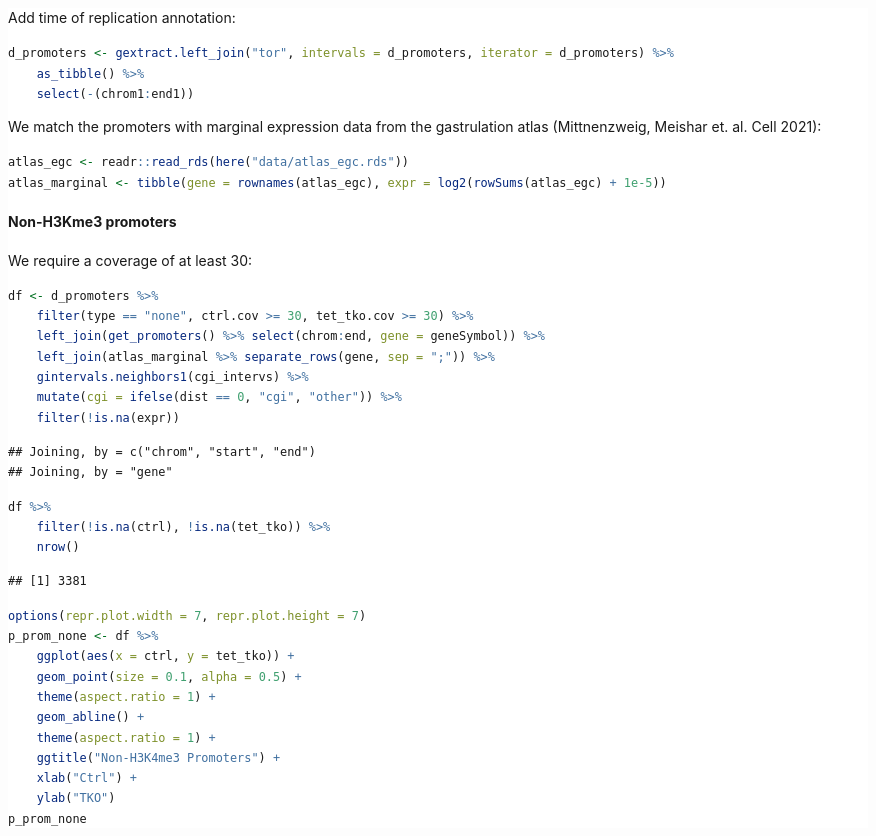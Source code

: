 Add time of replication annotation:


```r
d_promoters <- gextract.left_join("tor", intervals = d_promoters, iterator = d_promoters) %>%
    as_tibble() %>%
    select(-(chrom1:end1))
```

We match the promoters with marginal expression data from the gastrulation atlas (Mittnenzweig, Meishar et. al. Cell 2021):


```r
atlas_egc <- readr::read_rds(here("data/atlas_egc.rds"))
atlas_marginal <- tibble(gene = rownames(atlas_egc), expr = log2(rowSums(atlas_egc) + 1e-5))
```

#### Non-H3Kme3 promoters


We require a coverage of at least 30: 


```r
df <- d_promoters %>%
    filter(type == "none", ctrl.cov >= 30, tet_tko.cov >= 30) %>%
    left_join(get_promoters() %>% select(chrom:end, gene = geneSymbol)) %>%
    left_join(atlas_marginal %>% separate_rows(gene, sep = ";")) %>%
    gintervals.neighbors1(cgi_intervs) %>%
    mutate(cgi = ifelse(dist == 0, "cgi", "other")) %>%
    filter(!is.na(expr))
```

```
## Joining, by = c("chrom", "start", "end")
## Joining, by = "gene"
```


```r
df %>%
    filter(!is.na(ctrl), !is.na(tet_tko)) %>%
    nrow()
```

```
## [1] 3381
```


```r
options(repr.plot.width = 7, repr.plot.height = 7)
p_prom_none <- df %>%
    ggplot(aes(x = ctrl, y = tet_tko)) +
    geom_point(size = 0.1, alpha = 0.5) +
    theme(aspect.ratio = 1) +
    geom_abline() +
    theme(aspect.ratio = 1) +
    ggtitle("Non-H3K4me3 Promoters") +
    xlab("Ctrl") +
    ylab("TKO")
p_prom_none
```
